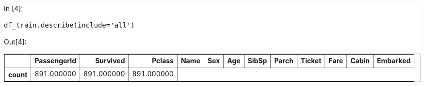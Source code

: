 </div>

</div>
</div>

</div>
<div class="cell border-box-sizing code_cell rendered">
<div class="input">
<div class="prompt input_prompt">In&nbsp;[4]:</div>
<div class="inner_cell">
    <div class="input_area">
<div class=" highlight hl-ipython3"><pre><span></span><span class="n">df_train</span><span class="o">.</span><span class="n">describe</span><span class="p">(</span><span class="n">include</span><span class="o">=</span><span class="s1">'all'</span><span class="p">)</span>
</pre></div>

</div>
</div>
</div>

<div class="output_wrapper">
<div class="output">


<div class="output_area">

<div class="prompt output_prompt">Out[4]:</div>



<div class="output_html rendered_html output_subarea output_execute_result">
<div>
<style>
    .dataframe thead tr:only-child th {
        text-align: right;
    }

    .dataframe thead th {
        text-align: left;
    }

    .dataframe tbody tr th {
        vertical-align: top;
    }
</style>
<table border="1" class="dataframe">
  <thead>
    <tr style="text-align: right;">
      <th></th>
      <th>PassengerId</th>
      <th>Survived</th>
      <th>Pclass</th>
      <th>Name</th>
      <th>Sex</th>
      <th>Age</th>
      <th>SibSp</th>
      <th>Parch</th>
      <th>Ticket</th>
      <th>Fare</th>
      <th>Cabin</th>
      <th>Embarked</th>
    </tr>
  </thead>
  <tbody>
    <tr>
      <th>count</th>
      <td>891.000000</td>
      <td>891.000000</td>
      <td>891.000000</td>